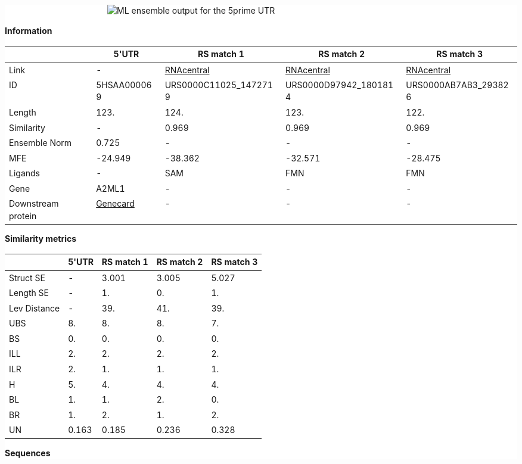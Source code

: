 <div class="row">
    <div class="column_center">
        <span title="Normalized ensemble output probabilities for each classifier, green highlights represent classifiers that are above a non-normalized 0.95 output threshold (selected as RS)."><img src="../../alns/ens/ens_1.png" alt="ML ensemble output for the 5prime UTR" style="width:60%; display:block; margin-left:auto; margin-right:auto;"></span>
    </div>
</div>


**Information**

| | 5'UTR       | RS match 1   | RS match 2  | RS match 3 |
| ---- | ----------- | ----------- | ----------- | ----------- |
| <span title="Link to the sequence source">Link</span> | -  | <a href="https://rnacentral.org/rna/URS0000C11025/1472719" target="_blank" rel="noopener noreferrer">RNAcentral</a>     |<a href="https://rnacentral.org/rna/URS0000D97942/1801814" target="_blank" rel="noopener noreferrer">RNAcentral</a>  | <a href="https://rnacentral.org/rna/URS0000AB7AB3/293826" target="_blank" rel="noopener noreferrer">RNAcentral</a>   |
| <span title="ID within respective databases">ID</span>  | 5HSAA000069     | URS0000C11025_1472719     | URS0000D97942_1801814     | URS0000AB7AB3_293826     |
| <span title="Length of the sequence in question">Length</span>  | 123.     |  124.    | 123.   |  122.    |
| <span title="Similarity score calculated from all similarity metrics">Similarity</span>  | - | 0.969 | 0.969 | 0.969 |
| <span title="Ensemble classification via all 19 ML classifiers">Ensemble Norm</span>  | 0.725 | - | - | - |
| <span title="Nupack Mean Free Energy of the secondary structure">MFE</span>  | -24.949 | -38.362 | -32.571 | -28.475 |
| <span title="Reported Ligand match on RNAcentral or via RFAM">Ligands</span>  | - | SAM | FMN | FMN |
| <span title="Homo Sapiens gene abbreviation">Gene</span>  | A2ML1 | - | - | - |
| <span title="Link to the sequence source">Downstream protein</span>  | <a href="https://www.genecards.org/cgi-bin/carddisp.pl?gene=A2ML1" target="_blank" rel="noopener noreferrer"> Genecard </a>   |    -    | -  | - |


**Similarity metrics**

| | 5'UTR       | RS match 1   | RS match 2  | RS match 3 |
| ---- | ----------- | ----------- | ----------- | ----------- |
| <span title="Structural feature squared error">Struct SE</span> | - | 3.001 | 3.005 | 5.027 |
| <span title="Length difference squared error">Length SE</span> | - | 1. | 0. | 1. |
| <span title="Edit distance of both dot structures">Lev Distance</span> | - | 39. | 41. | 39. |
| <span title="Unbranched stack count">UBS</span>| 8. | 8. | 8. | 7. |
| <span title="Branched stack counts">BS</span> | 0. | 0. | 0. | 0. |
| <span title="Inner loop left count">ILL</span> | 2. | 2. | 2. | 2. |
| <span title="Inner loop right count">ILR</span> | 2. | 1. | 1. | 1. |
| <span title="Hairpin counts">H</span> | 5. | 4. | 4. | 4. |
| <span title="Bulges left count">BL</span> | 1. | 1. | 2. | 0. |
| <span title="Bulges right count">BR</span> | 1. | 2. | 1. | 2. |
| <span title="Unpaired nucleotide %">UN</span> | 0.163 | 0.185 | 0.236 | 0.328 |

**Sequences**

